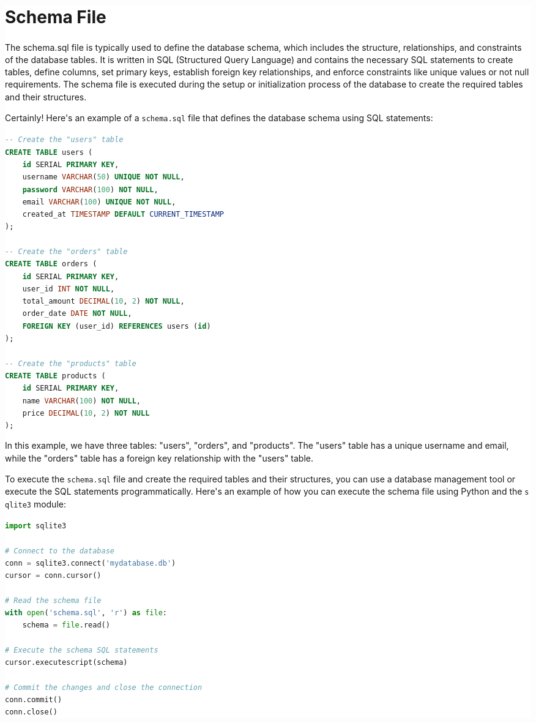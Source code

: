 
# Schema File

The schema.sql file is typically used to define the database schema, which includes the structure, relationships, and constraints of the database tables. It is written in SQL (Structured Query Language) and contains the necessary SQL statements to create tables, define columns, set primary keys, establish foreign key relationships, and enforce constraints like unique values or not null requirements. The schema file is executed during the setup or initialization process of the database to create the required tables and their structures.

Certainly! Here's an example of a `schema.sql` file that defines the database schema using SQL statements:

```sql
-- Create the "users" table
CREATE TABLE users (
    id SERIAL PRIMARY KEY,
    username VARCHAR(50) UNIQUE NOT NULL,
    password VARCHAR(100) NOT NULL,
    email VARCHAR(100) UNIQUE NOT NULL,
    created_at TIMESTAMP DEFAULT CURRENT_TIMESTAMP
);

-- Create the "orders" table
CREATE TABLE orders (
    id SERIAL PRIMARY KEY,
    user_id INT NOT NULL,
    total_amount DECIMAL(10, 2) NOT NULL,
    order_date DATE NOT NULL,
    FOREIGN KEY (user_id) REFERENCES users (id)
);

-- Create the "products" table
CREATE TABLE products (
    id SERIAL PRIMARY KEY,
    name VARCHAR(100) NOT NULL,
    price DECIMAL(10, 2) NOT NULL
);
```

In this example, we have three tables: "users", "orders", and "products". The "users" table has a unique username and email, while the "orders" table has a foreign key relationship with the "users" table.

To execute the `schema.sql` file and create the required tables and their structures, you can use a database management tool or execute the SQL statements programmatically. Here's an example of how you can execute the schema file using Python and the `sqlite3` module:

```python
import sqlite3

# Connect to the database
conn = sqlite3.connect('mydatabase.db')
cursor = conn.cursor()

# Read the schema file
with open('schema.sql', 'r') as file:
    schema = file.read()

# Execute the schema SQL statements
cursor.executescript(schema)

# Commit the changes and close the connection
conn.commit()
conn.close()
```